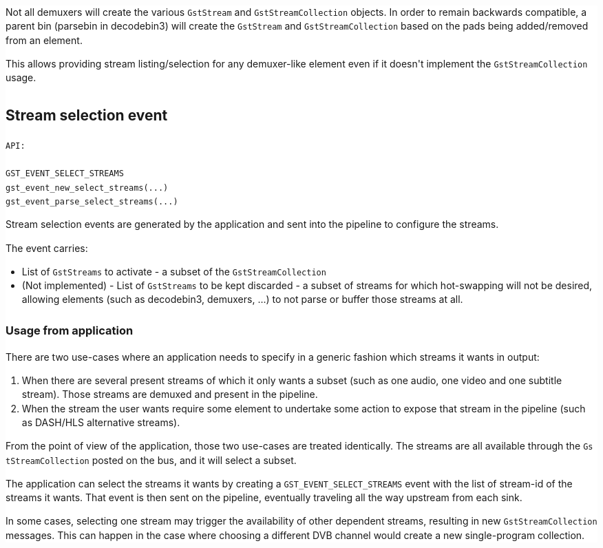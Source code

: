 Not all demuxers will create the various `GstStream` and
`GstStreamCollection` objects. In order to remain backwards
compatible, a parent bin (parsebin in decodebin3) will create the
`GstStream` and `GstStreamCollection` based on the pads being
added/removed from an element.

This allows providing stream listing/selection for any demuxer-like
element even if it doesn't implement the `GstStreamCollection` usage.

## Stream selection event

```
API:

GST_EVENT_SELECT_STREAMS
gst_event_new_select_streams(...)
gst_event_parse_select_streams(...)
```

Stream selection events are generated by the application and sent into the
pipeline to configure the streams.

The event carries:
  * List of `GstStreams` to activate - a subset of the `GstStreamCollection`
  * (Not implemented) - List of `GstStreams` to be kept discarded - a
    subset of streams for which hot-swapping will not be desired,
    allowing elements (such as decodebin3, demuxers, ...) to not parse or
    buffer those streams at all.

### Usage from application

There are two use-cases where an application needs to specify in a
generic fashion which streams it wants in output:

1) When there are several present streams of which it only wants a
  subset (such as one audio, one video and one subtitle
  stream). Those streams are demuxed and present in the pipeline.
2) When the stream the user wants require some element to undertake
  some action to expose that stream in the pipeline (such as
  DASH/HLS alternative streams).

From the point of view of the application, those two use-cases are
treated identically.  The streams are all available through the
`GstStreamCollection` posted on the bus, and it will select a subset.

The application can select the streams it wants by creating a
`GST_EVENT_SELECT_STREAMS` event with the list of stream-id of the
streams it wants. That event is then sent on the pipeline,
eventually traveling all the way upstream from each sink.

In some cases, selecting one stream may trigger the availability of
other dependent streams, resulting in new `GstStreamCollection`
messages. This can happen in the case where choosing a different DVB
channel would create a new single-program collection.
